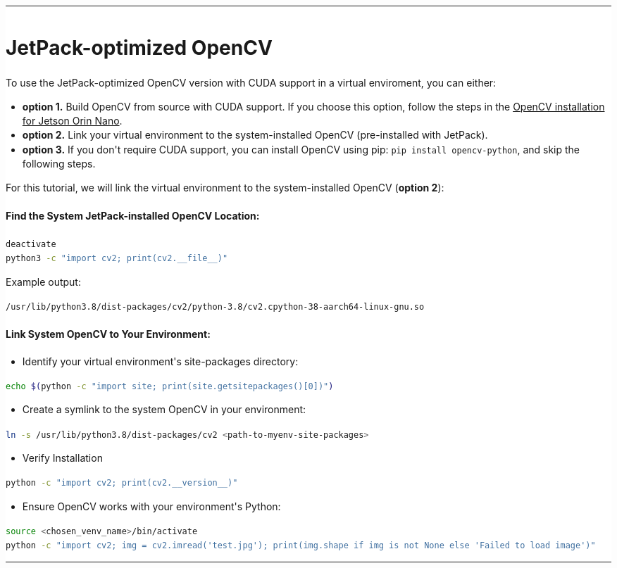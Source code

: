 


---

# JetPack-optimized OpenCV

To use the JetPack-optimized OpenCV version with CUDA support in a virtual enviroment, you can either:

- **option 1.** Build OpenCV from source with CUDA support. If you choose this option, follow the steps in the [OpenCV installation for Jetson Orin Nano](https://qengineering.eu/install-opencv-on-orin-nano.html).
- **option 2.** Link your virtual environment to the system-installed OpenCV (pre-installed with JetPack).
- **option 3.** If you don't require CUDA support, you can install OpenCV using pip: `pip install opencv-python`, and skip the following steps.

For this tutorial, we will link the virtual environment to the system-installed OpenCV (**option 2**):


#### Find the System JetPack-installed OpenCV Location:

```bash
deactivate
python3 -c "import cv2; print(cv2.__file__)"
```

Example output:

```bash
/usr/lib/python3.8/dist-packages/cv2/python-3.8/cv2.cpython-38-aarch64-linux-gnu.so
```

#### Link System OpenCV to Your Environment:

- Identify your virtual environment's site-packages directory:

```bash
echo $(python -c "import site; print(site.getsitepackages()[0])")
```


- Create a symlink to the system OpenCV in your environment:

```bash
ln -s /usr/lib/python3.8/dist-packages/cv2 <path-to-myenv-site-packages>
```

- Verify Installation

```bash
python -c "import cv2; print(cv2.__version__)"
```

- Ensure OpenCV works with your environment's Python:
```bash
source <chosen_venv_name>/bin/activate
python -c "import cv2; img = cv2.imread('test.jpg'); print(img.shape if img is not None else 'Failed to load image')"
```
---
